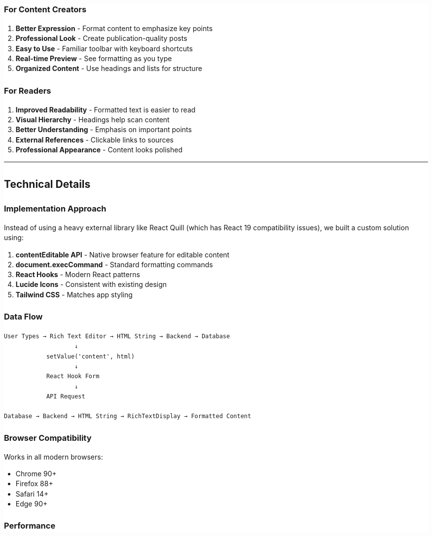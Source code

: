### For Content Creators
1. **Better Expression** - Format content to emphasize key points
2. **Professional Look** - Create publication-quality posts
3. **Easy to Use** - Familiar toolbar with keyboard shortcuts
4. **Real-time Preview** - See formatting as you type
5. **Organized Content** - Use headings and lists for structure

### For Readers
1. **Improved Readability** - Formatted text is easier to read
2. **Visual Hierarchy** - Headings help scan content
3. **Better Understanding** - Emphasis on important points
4. **External References** - Clickable links to sources
5. **Professional Appearance** - Content looks polished

---

## Technical Details

### Implementation Approach

Instead of using a heavy external library like React Quill (which has React 19 compatibility issues), we built a custom solution using:

1. **contentEditable API** - Native browser feature for editable content
2. **document.execCommand** - Standard formatting commands
3. **React Hooks** - Modern React patterns
4. **Lucide Icons** - Consistent with existing design
5. **Tailwind CSS** - Matches app styling

### Data Flow

```
User Types → Rich Text Editor → HTML String → Backend → Database
                    ↓
            setValue('content', html)
                    ↓
            React Hook Form
                    ↓
            API Request

Database → Backend → HTML String → RichTextDisplay → Formatted Content
```

### Browser Compatibility

Works in all modern browsers:
- Chrome 90+
- Firefox 88+
- Safari 14+
- Edge 90+

### Performance
